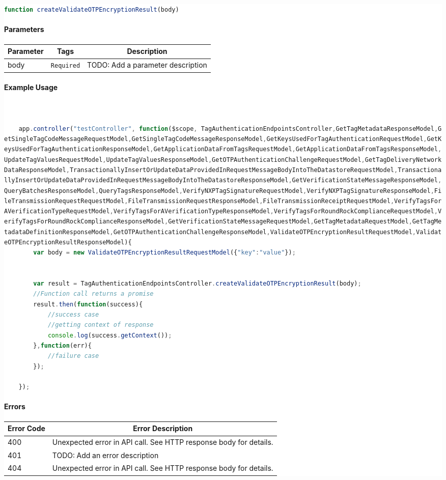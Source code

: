 
```javascript
function createValidateOTPEncryptionResult(body)
```
#### Parameters

| Parameter | Tags | Description |
|-----------|------|-------------|
| body |  ``` Required ```  | TODO: Add a parameter description |



#### Example Usage

```javascript


	app.controller("testController", function($scope, TagAuthenticationEndpointsController,GetTagMetadataResponseModel,GetSingleTagCodeMessageRequestModel,GetSingleTagCodeMessageResponseModel,GetKeysUsedForTagAuthenticationRequestModel,GetKeysUsedForTagAuthenticationResponseModel,GetApplicationDataFromTagsRequestModel,GetApplicationDataFromTagsResponseModel,UpdateTagValuesRequestModel,UpdateTagValuesResponseModel,GetOTPAuthenticationChallengeRequestModel,GetTagDeliveryNetworkDataResponseModel,TransactionallyInsertOrUpdateDataProvidedInRequestMessageBodyIntoTheDatastoreRequestModel,TransactionallyInsertOrUpdateDataProvidedInRequestMessageBodyIntoTheDatastoreResponseModel,GetVerificationStateMessageResponseModel,QueryBatchesResponseModel,QueryTagsResponseModel,VerifyNXPTagSignatureRequestModel,VerifyNXPTagSignatureResponseModel,FileTransmissionRequestRequestModel,FileTransmissionRequestResponseModel,FileTransmissionReceiptRequestModel,VerifyTagsForAVerificationTypeRequestModel,VerifyTagsForAVerificationTypeResponseModel,VerifyTagsForRoundRockComplianceRequestModel,VerifyTagsForRoundRockComplianceResponseModel,GetVerificationStateMessageRequestModel,GetTagMetadataRequestModel,GetTagMetadataDefinitionResponseModel,GetOTPAuthenticationChallengeResponseModel,ValidateOTPEncryptionResultRequestModel,ValidateOTPEncryptionResultResponseModel){
	    var body = new ValidateOTPEncryptionResultRequestModel({"key":"value"});


		var result = TagAuthenticationEndpointsController.createValidateOTPEncryptionResult(body);
        //Function call returns a promise
        result.then(function(success){
			//success case
			//getting context of response
			console.log(success.getContext());
		},function(err){
			//failure case
		});

	});
```

#### Errors

| Error Code | Error Description |
|------------|-------------------|
| 400 | Unexpected error in API call. See HTTP response body for details. |
| 401 | TODO: Add an error description |
| 404 | Unexpected error in API call. See HTTP response body for details. |
